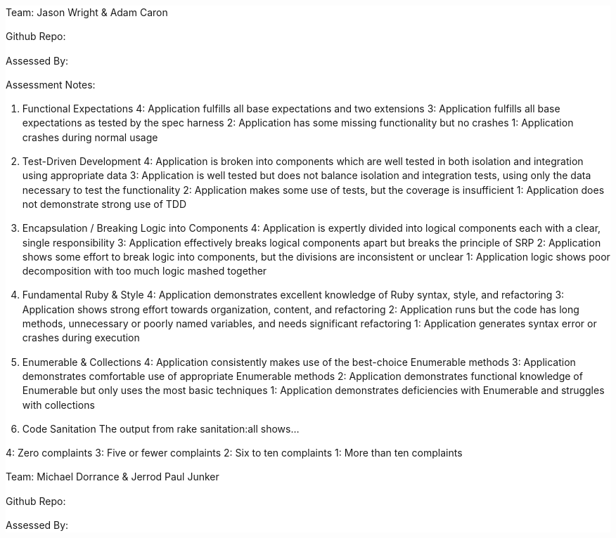 Team: Jason Wright & Adam Caron

Github Repo:

Assessed By:

Assessment Notes:

1. Functional Expectations
4: Application fulfills all base expectations and two extensions
3: Application fulfills all base expectations as tested by the spec harness
2: Application has some missing functionality but no crashes
1: Application crashes during normal usage

2. Test-Driven Development
4: Application is broken into components which are well tested in both isolation and integration using appropriate data
3: Application is well tested but does not balance isolation and integration tests, using only the data necessary to test the functionality
2: Application makes some use of tests, but the coverage is insufficient
1: Application does not demonstrate strong use of TDD

3. Encapsulation / Breaking Logic into Components
4: Application is expertly divided into logical components each with a clear, single responsibility
3: Application effectively breaks logical components apart but breaks the principle of SRP
2: Application shows some effort to break logic into components, but the divisions are inconsistent or unclear
1: Application logic shows poor decomposition with too much logic mashed together

4. Fundamental Ruby & Style
4: Application demonstrates excellent knowledge of Ruby syntax, style, and refactoring
3: Application shows strong effort towards organization, content, and refactoring
2: Application runs but the code has long methods, unnecessary or poorly named variables, and needs significant refactoring
1: Application generates syntax error or crashes during execution

5. Enumerable & Collections
4: Application consistently makes use of the best-choice Enumerable methods
3: Application demonstrates comfortable use of appropriate Enumerable methods
2: Application demonstrates functional knowledge of Enumerable but only uses the most basic techniques
1: Application demonstrates deficiencies with Enumerable and struggles with collections

6. Code Sanitation
The output from rake sanitation:all shows…

4: Zero complaints
3: Five or fewer complaints
2: Six to ten complaints
1: More than ten complaints


Team: Michael Dorrance & Jerrod Paul Junker

Github Repo:

Assessed By:
